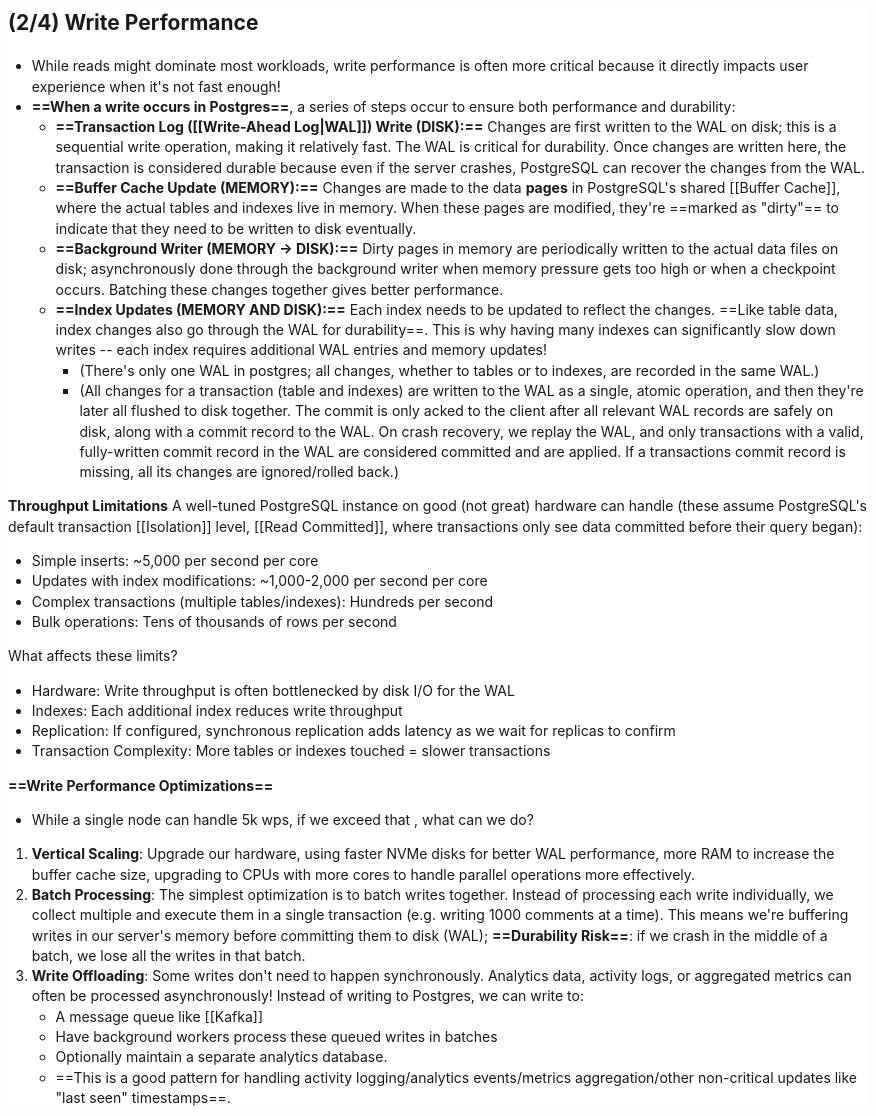 ## (2/4) Write Performance
- While reads might dominate most workloads, write performance is often more critical because it directly impacts user experience when it's not fast enough!
- **==When a write occurs in Postgres==**, a series of steps occur to ensure both performance and durability:
	- **==Transaction Log ([[Write-Ahead Log|WAL]]) Write (DISK):==** Changes are first written to the WAL on disk; this is a sequential write operation, making it relatively fast. The WAL is critical for durability. Once changes are written here, the transaction is considered durable because even if the server crashes, PostgreSQL can recover the changes from the WAL.
	- **==Buffer Cache Update (MEMORY):==** Changes are made to the data **pages** in PostgreSQL's shared [[Buffer Cache]], where the actual tables and indexes live in memory. When these pages are modified, they're ==marked as "dirty"== to indicate that they need to be written to disk eventually.
	- **==Background Writer (MEMORY -> DISK):==** Dirty pages in memory are periodically written to the actual data files on disk; asynchronously done through the background writer when memory pressure gets too high or when a checkpoint occurs. Batching these changes together gives better performance.
	- **==Index Updates (MEMORY AND DISK):==** Each index needs to be updated to reflect the changes. ==Like table data, index changes also go through the WAL for durability==. This is why having many indexes can significantly slow down writes -- each index requires additional WAL entries and memory updates!
		- (There's only one WAL in postgres; all changes, whether to tables or to indexes, are recorded in the same WAL.)
		- (All changes for a transaction (table and indexes) are written to the WAL as a single, atomic operation, and then they're later all flushed to disk together. The commit is only acked to the client after all relevant WAL records are safely on disk, along with a commit record to the WAL. On crash recovery, we replay the WAL, and only transactions with a valid, fully-written commit record in the WAL are considered committed and are applied. If a transactions commit record is missing, all its changes are ignored/rolled back.)

**Throughput Limitations**
A well-tuned PostgreSQL instance on good (not great) hardware can handle (these assume PostgreSQL's default transaction [[Isolation]] level, [[Read Committed]], where transactions only see data committed before their query began):
- Simple inserts: ~5,000 per second per core
- Updates with index modifications: ~1,000-2,000 per second per core
- Complex transactions (multiple tables/indexes): Hundreds per second
- Bulk operations: Tens of thousands of rows per second

What affects these limits?
- Hardware: Write throughput is often bottlenecked by disk I/O for the WAL
- Indexes: Each additional index reduces write throughput
- Replication: If configured, synchronous replication adds latency as we wait for replicas to confirm
- Transaction Complexity: More tables or indexes touched = slower transactions

**==Write Performance Optimizations==**
- While a single node can handle 5k wps, if we exceed that , what can we do?

1. **Vertical Scaling**: Upgrade our hardware, using faster NVMe disks for better WAL performance, more RAM to increase the buffer cache size, upgrading to CPUs with more cores to handle parallel operations more effectively.
2. **Batch Processing**: The simplest optimization is to batch writes together. Instead of processing each write individually, we collect multiple and execute them in a single transaction (e.g. writing 1000 comments at a time). This means we're buffering writes in our server's memory before committing them to disk (WAL); **==Durability Risk==**: if we crash in the middle of a batch, we lose all the writes in that batch.
3. **Write Offloading**: Some writes don't need to happen synchronously. Analytics data, activity logs, or aggregated metrics can often be processed asynchronously! Instead of writing to Postgres, we can write to:
	- A message queue like [[Kafka]]
	- Have background workers process these queued writes in batches
	- Optionally maintain a separate analytics database.
	- ==This is a good pattern for handling activity logging/analytics events/metrics aggregation/other non-critical updates like "last seen" timestamps==.